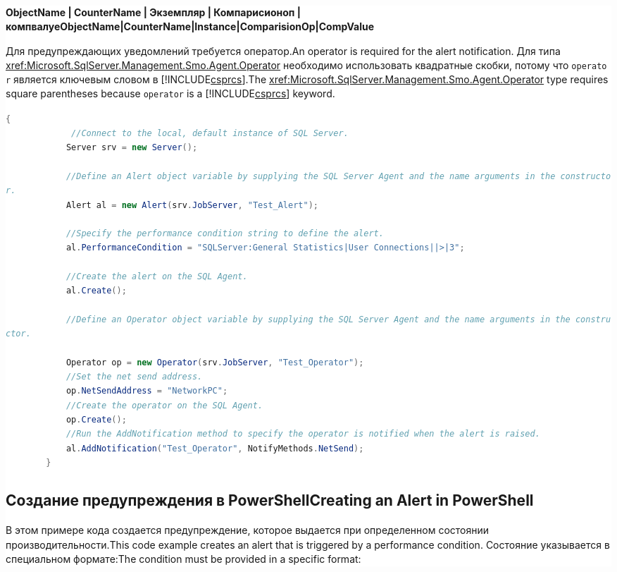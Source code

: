  <span data-ttu-id="66848-131">**ObjectName | CounterName | Экземпляр | Компарисионоп | компвалуе**</span><span class="sxs-lookup"><span data-stu-id="66848-131">**ObjectName|CounterName|Instance|ComparisionOp|CompValue**</span></span>  
  
 <span data-ttu-id="66848-132">Для предупреждающих уведомлений требуется оператор.</span><span class="sxs-lookup"><span data-stu-id="66848-132">An operator is required for the alert notification.</span></span> <span data-ttu-id="66848-133">Для типа <xref:Microsoft.SqlServer.Management.Smo.Agent.Operator> необходимо использовать квадратные скобки, потому что `operator` является ключевым словом в [!INCLUDE[csprcs](../../../includes/csprcs-md.md)].</span><span class="sxs-lookup"><span data-stu-id="66848-133">The <xref:Microsoft.SqlServer.Management.Smo.Agent.Operator> type requires square parentheses because `operator` is a [!INCLUDE[csprcs](../../../includes/csprcs-md.md)] keyword.</span></span>  
  
```csharp
{  
             //Connect to the local, default instance of SQL Server.   
            Server srv = new Server();  
  
            //Define an Alert object variable by supplying the SQL Server Agent and the name arguments in the constructor.   
            Alert al = new Alert(srv.JobServer, "Test_Alert");  
  
            //Specify the performance condition string to define the alert.   
            al.PerformanceCondition = "SQLServer:General Statistics|User Connections||>|3";  
  
            //Create the alert on the SQL Agent.   
            al.Create();  
  
            //Define an Operator object variable by supplying the SQL Server Agent and the name arguments in the constructor.   
  
            Operator op = new Operator(srv.JobServer, "Test_Operator");  
            //Set the net send address.   
            op.NetSendAddress = "NetworkPC";  
            //Create the operator on the SQL Agent.   
            op.Create();  
            //Run the AddNotification method to specify the operator is notified when the alert is raised.   
            al.AddNotification("Test_Operator", NotifyMethods.NetSend);  
        }  
```  
  
## <a name="creating-an-alert-in-powershell"></a><span data-ttu-id="66848-134">Создание предупреждения в PowerShell</span><span class="sxs-lookup"><span data-stu-id="66848-134">Creating an Alert in PowerShell</span></span>  
 <span data-ttu-id="66848-135">В этом примере кода создается предупреждение, которое выдается при определенном состоянии производительности.</span><span class="sxs-lookup"><span data-stu-id="66848-135">This code example creates an alert that is triggered by a performance condition.</span></span> <span data-ttu-id="66848-136">Состояние указывается в специальном формате:</span><span class="sxs-lookup"><span data-stu-id="66848-136">The condition must be provided in a specific format:</span></span>  
  